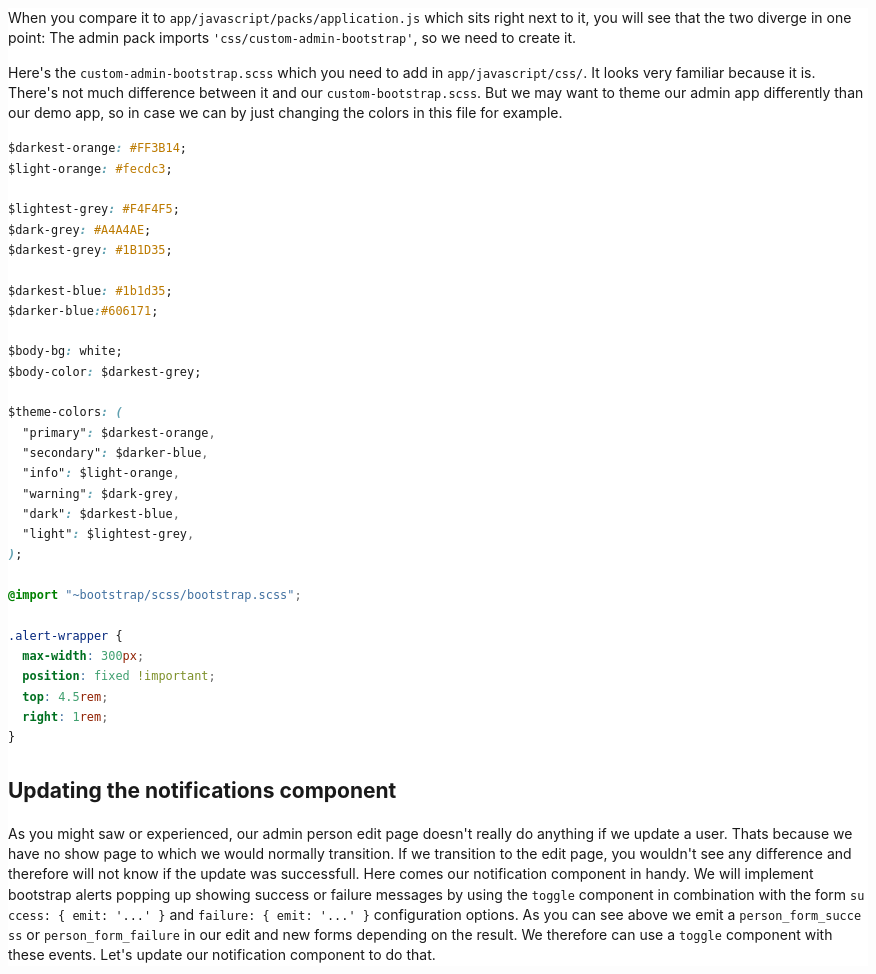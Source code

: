 When you compare it to `app/javascript/packs/application.js` which sits right next to it, you will see that the two diverge in one point: The admin pack imports `'css/custom-admin-bootstrap'`, so we need to create it.

Here's the `custom-admin-bootstrap.scss` which you need to add in `app/javascript/css/`. It looks very familiar because it is. There's not much difference between it and our `custom-bootstrap.scss`. But we may want to theme our admin app differently than our demo app, so in case we can by just changing the colors in this file for example.

```css
$darkest-orange: #FF3B14;
$light-orange: #fecdc3;

$lightest-grey: #F4F4F5;
$dark-grey: #A4A4AE;
$darkest-grey: #1B1D35;

$darkest-blue: #1b1d35;
$darker-blue:#606171;

$body-bg: white;
$body-color: $darkest-grey;

$theme-colors: (
  "primary": $darkest-orange,
  "secondary": $darker-blue,
  "info": $light-orange,
  "warning": $dark-grey,
  "dark": $darkest-blue,
  "light": $lightest-grey,
);

@import "~bootstrap/scss/bootstrap.scss";

.alert-wrapper {
  max-width: 300px;
  position: fixed !important;
  top: 4.5rem;
  right: 1rem;
}
```

## Updating the notifications component

As you might saw or experienced, our admin person edit page doesn't really do anything if we update a user. Thats because we have no show page to which we would normally transition. If we transition to the edit page, you wouldn't see any difference and therefore will not know if the update was successfull. Here comes our notification component in handy. We will implement bootstrap alerts popping up showing success or failure messages by using the `toggle` component in combination with the form `success: { emit: '...' }` and `failure: { emit: '...' }` configuration options. As you can see above we emit a `person_form_success` or `person_form_failure` in our edit and new forms depending on the result. We
therefore can use a `toggle` component with these events. Let's update our notification component to do that.
